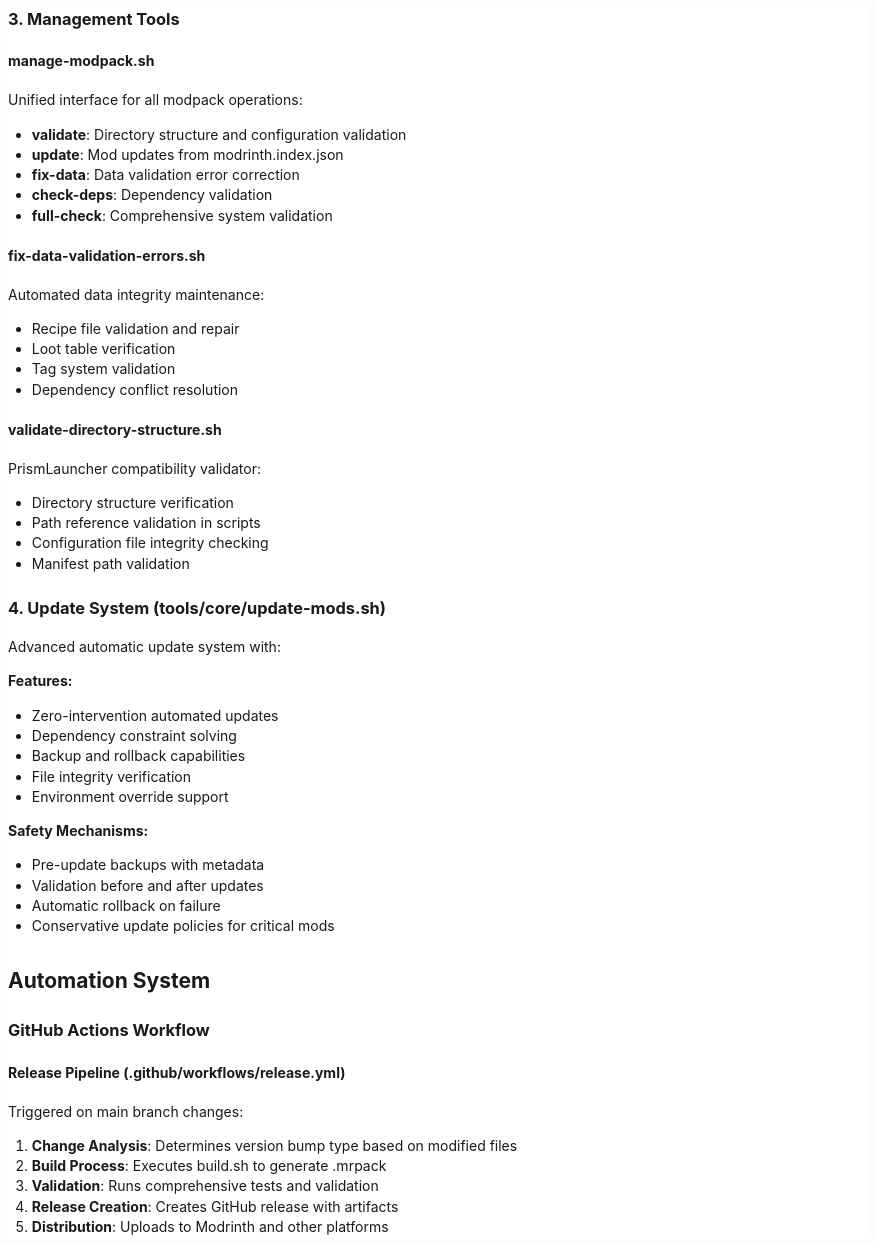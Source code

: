 ### 3. Management Tools

#### manage-modpack.sh
Unified interface for all modpack operations:
- **validate**: Directory structure and configuration validation
- **update**: Mod updates from modrinth.index.json
- **fix-data**: Data validation error correction
- **check-deps**: Dependency validation
- **full-check**: Comprehensive system validation

#### fix-data-validation-errors.sh
Automated data integrity maintenance:
- Recipe file validation and repair
- Loot table verification
- Tag system validation
- Dependency conflict resolution

#### validate-directory-structure.sh
PrismLauncher compatibility validator:
- Directory structure verification
- Path reference validation in scripts
- Configuration file integrity checking
- Manifest path validation

### 4. Update System (tools/core/update-mods.sh)
Advanced automatic update system with:

**Features:**
- Zero-intervention automated updates
- Dependency constraint solving
- Backup and rollback capabilities
- File integrity verification
- Environment override support

**Safety Mechanisms:**
- Pre-update backups with metadata
- Validation before and after updates
- Automatic rollback on failure
- Conservative update policies for critical mods

## Automation System

### GitHub Actions Workflow

#### Release Pipeline (.github/workflows/release.yml)
Triggered on main branch changes:

1. **Change Analysis**: Determines version bump type based on modified files
2. **Build Process**: Executes build.sh to generate .mrpack
3. **Validation**: Runs comprehensive tests and validation
4. **Release Creation**: Creates GitHub release with artifacts
5. **Distribution**: Uploads to Modrinth and other platforms
